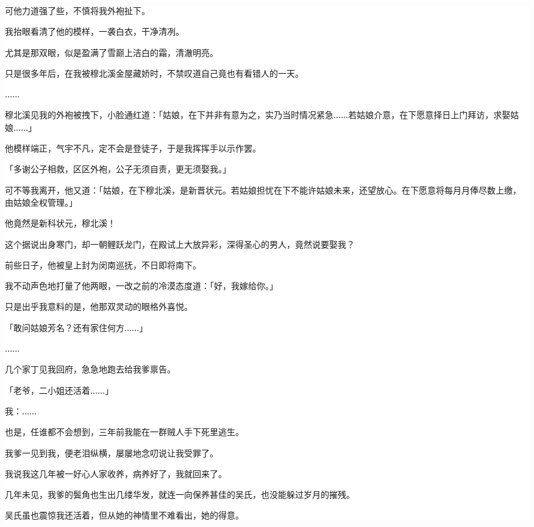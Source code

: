
可他力道强了些，不慎将我外袍扯下。


我抬眼看清了他的模样，一袭白衣，干净清冽。


尤其是那双眼，似是盈满了雪巅上洁白的霜，清澈明亮。


只是很多年后，在我被穆北溪金屋藏娇时，不禁叹道自己竟也有看错人的一天。


......


穆北溪见我的外袍被拽下，小脸通红道：「姑娘，在下并非有意为之，实乃当时情况紧急……若姑娘介意，在下愿意择日上门拜访，求娶姑娘……」


他模样端正，气宇不凡，定不会是登徒子，于是我挥挥手以示作罢。


「多谢公子相救，区区外袍，公子无须自责，更无须娶我。」


可不等我离开，他又道：「姑娘，在下穆北溪，是新晋状元。若姑娘担忧在下不能许姑娘未来，还望放心。在下愿意将每月月俸尽数上缴，由姑娘全权管理。」


他竟然是新科状元，穆北溪！


这个据说出身寒门，却一朝鲤跃龙门，在殿试上大放异彩，深得圣心的男人，竟然说要娶我？


前些日子，他被皇上封为闵南巡抚，不日即将南下。


我不动声色地打量了他两眼，一改之前的冷漠态度道：「好，我嫁给你。」


只是出乎我意料的是，他那双灵动的眼格外喜悦。


「敢问姑娘芳名？还有家住何方……」


......


几个家丁见我回府，急急地跑去给我爹禀告。


「老爷，二小姐还活着……」


我：……


也是，任谁都不会想到，三年前我能在一群贼人手下死里逃生。


我爹一见到我，便老泪纵横，屡屡地念叨说让我受罪了。


我说我这几年被一好心人家收养，病养好了，我就回来了。


几年未见，我爹的鬓角也生出几缕华发，就连一向保养甚佳的吴氏，也没能躲过岁月的摧残。


吴氏虽也震惊我还活着，但从她的神情里不难看出，她的得意。

